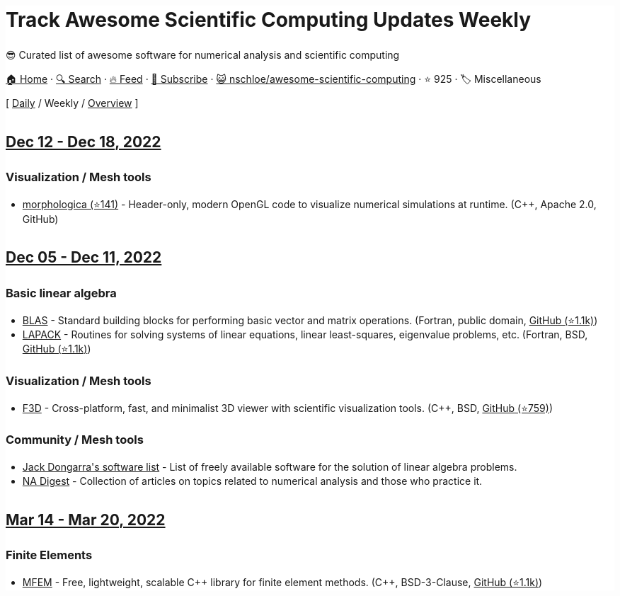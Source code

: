 # Track Awesome Scientific Computing Updates Weekly

:sunglasses: Curated list of awesome software for numerical analysis and scientific computing

[🏠 Home](/README.md) · [🔍 Search](https://www.trackawesomelist.com/search/) · [🔥 Feed](https://www.trackawesomelist.com/nschloe/awesome-scientific-computing/week/rss.xml) · [📮 Subscribe](https://trackawesomelist.us17.list-manage.com/subscribe?u=d2f0117aa829c83a63ec63c2f&id=36a103854c) · [😺 nschloe/awesome-scientific-computing](https://github.com/nschloe/awesome-scientific-computing) · ⭐ 925 · 🏷️ Miscellaneous

[ [Daily](/content/nschloe/awesome-scientific-computing/README.md) / Weekly / [Overview](/content/nschloe/awesome-scientific-computing/readme/README.md) ]

## [Dec 12 - Dec 18, 2022](/content/2022/50/README.md)

### Visualization / Mesh tools

*   [morphologica (⭐141)](https://github.com/ABRG-Models/morphologica) - Header-only, modern OpenGL code to visualize numerical simulations at runtime. (C++, Apache 2.0, GitHub)

## [Dec 05 - Dec 11, 2022](/content/2022/49/README.md)

### Basic linear algebra

*   [BLAS](https://netlib.org/blas/) - Standard building blocks for performing basic vector and matrix operations.
    (Fortran, public domain, [GitHub (⭐1.1k)](https://github.com/Reference-LAPACK/lapack/tree/master/BLAS))
*   [LAPACK](https://netlib.org/lapack/) - Routines for solving systems of linear equations, linear least-squares, eigenvalue problems, etc.
    (Fortran, BSD, [GitHub (⭐1.1k)](https://github.com/Reference-LAPACK/lapack))

### Visualization / Mesh tools

*   [F3D](https://f3d.app/) - Cross-platform, fast, and minimalist 3D viewer with scientific visualization tools.
    (C++, BSD, [GitHub (⭐759)](https://github.com/f3d-app/f3d))

### Community / Mesh tools

*   [Jack Dongarra's software list](https://netlib.org/utk/people/JackDongarra/la-sw.html) - List of freely available software for the solution of linear algebra problems.
*   [NA Digest](https://netlib.org/na-digest-html/) - Collection of articles on topics related to numerical analysis and those who practice it.

## [Mar 14 - Mar 20, 2022](/content/2022/11/README.md)

### Finite Elements

*   [MFEM](https://mfem.org) - Free, lightweight, scalable C++ library for finite element methods.
    (C++, BSD-3-Clause, [GitHub (⭐1.1k)](https://github.com/mfem/mfem))
